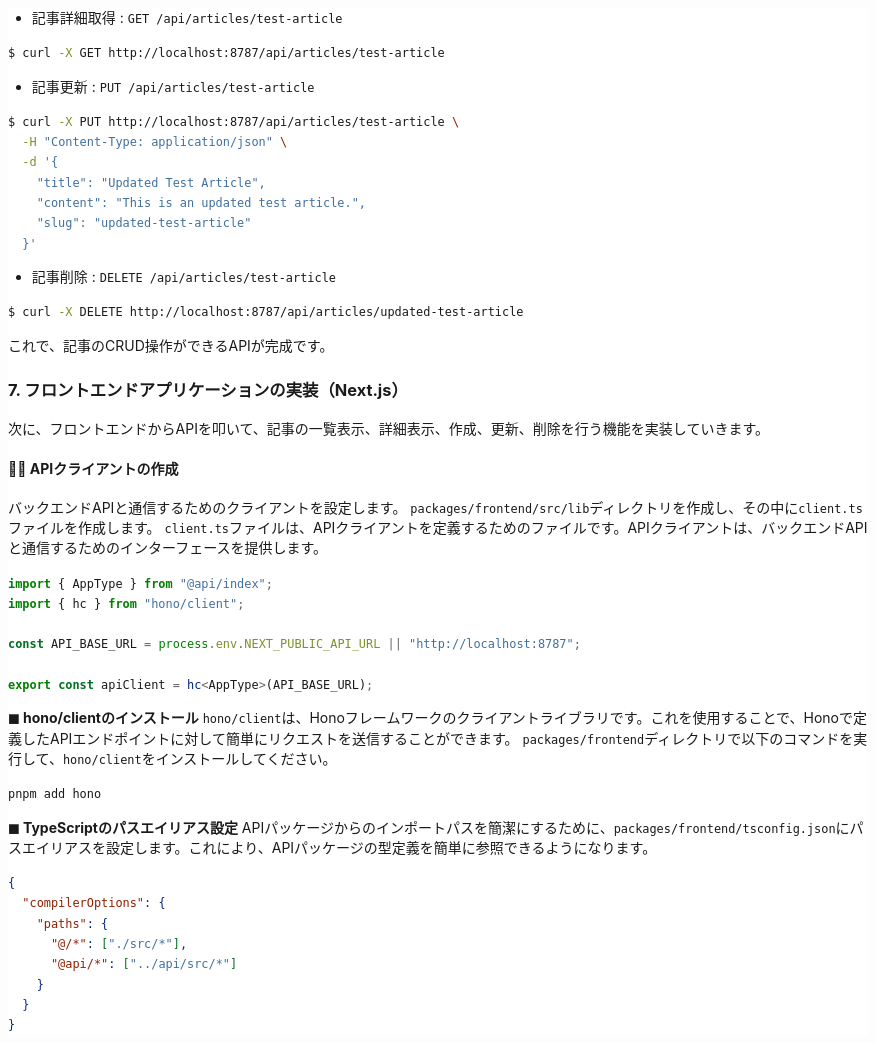 ```bash
```
- 記事詳細取得 : `GET /api/articles/test-article`
```bash
$ curl -X GET http://localhost:8787/api/articles/test-article
```
- 記事更新 : `PUT /api/articles/test-article`
```bash
$ curl -X PUT http://localhost:8787/api/articles/test-article \
  -H "Content-Type: application/json" \
  -d '{
    "title": "Updated Test Article",
    "content": "This is an updated test article.",
    "slug": "updated-test-article"
  }'
```
- 記事削除 : `DELETE /api/articles/test-article`
```bash
$ curl -X DELETE http://localhost:8787/api/articles/updated-test-article
```

これで、記事のCRUD操作ができるAPIが完成です。

### 7. フロントエンドアプリケーションの実装（Next.js）
次に、フロントエンドからAPIを叩いて、記事の一覧表示、詳細表示、作成、更新、削除を行う機能を実装していきます。

#### 👨‍💻 APIクライアントの作成
バックエンドAPIと通信するためのクライアントを設定します。
`packages/frontend/src/lib`ディレクトリを作成し、その中に`client.ts`ファイルを作成します。
`client.ts`ファイルは、APIクライアントを定義するためのファイルです。APIクライアントは、バックエンドAPIと通信するためのインターフェースを提供します。
```ts
import { AppType } from "@api/index";
import { hc } from "hono/client";

const API_BASE_URL = process.env.NEXT_PUBLIC_API_URL || "http://localhost:8787";

export const apiClient = hc<AppType>(API_BASE_URL);
```

**◼︎ hono/clientのインストール**
`hono/client`は、Honoフレームワークのクライアントライブラリです。これを使用することで、Honoで定義したAPIエンドポイントに対して簡単にリクエストを送信することができます。
`packages/frontend`ディレクトリで以下のコマンドを実行して、`hono/client`をインストールしてください。
```bash
pnpm add hono
```

**◼︎ TypeScriptのパスエイリアス設定**
APIパッケージからのインポートパスを簡潔にするために、`packages/frontend/tsconfig.json`にパスエイリアスを設定します。これにより、APIパッケージの型定義を簡単に参照できるようになります。
```json
{
  "compilerOptions": {
    "paths": {
      "@/*": ["./src/*"],
      "@api/*": ["../api/src/*"]
    }
  }
}
```
